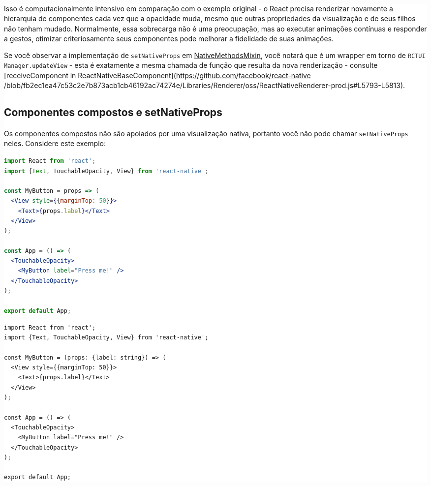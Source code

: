 Isso é computacionalmente intensivo em comparação com o exemplo original - o React precisa renderizar novamente a hierarquia de componentes cada vez que a opacidade muda, mesmo que outras propriedades da visualização e de seus filhos não tenham mudado. Normalmente, essa sobrecarga não é uma preocupação, mas ao executar animações contínuas e responder a gestos, otimizar criteriosamente seus componentes pode melhorar a fidelidade de suas animações.

Se você observar a implementação de `setNativeProps` em [NativeMethodsMixin](https://github.com/facebook/react-native/blob/main/packages/react-native/Libraries/Renderer/implementations/ReactNativeRenderer-prod.js), você notará que é um wrapper em torno de `RCTUIManager.updateView` - esta é exatamente a mesma chamada de função que resulta da nova renderização - consulte [receiveComponent in ReactNativeBaseComponent](https://github.com/facebook/react-native /blob/fb2ec1ea47c53c2e7b873acb1cb46192ac74274e/Libraries/Renderer/oss/ReactNativeRenderer-prod.js#L5793-L5813).

## Componentes compostos e setNativeProps

Os componentes compostos não são apoiados por uma visualização nativa, portanto você não pode chamar `setNativeProps` neles. Considere este exemplo:

```jsx [setNativeProps%20with%20Composite%20Components]
import React from 'react';
import {Text, TouchableOpacity, View} from 'react-native';

const MyButton = props => (
  <View style={{marginTop: 50}}>
    <Text>{props.label}</Text>
  </View>
);

const App = () => (
  <TouchableOpacity>
    <MyButton label="Press me!" />
  </TouchableOpacity>
);

export default App;
```

```tsx [setNativeProps%20with%20Composite%20Components]
import React from 'react';
import {Text, TouchableOpacity, View} from 'react-native';

const MyButton = (props: {label: string}) => (
  <View style={{marginTop: 50}}>
    <Text>{props.label}</Text>
  </View>
);

const App = () => (
  <TouchableOpacity>
    <MyButton label="Press me!" />
  </TouchableOpacity>
);

export default App;
```
